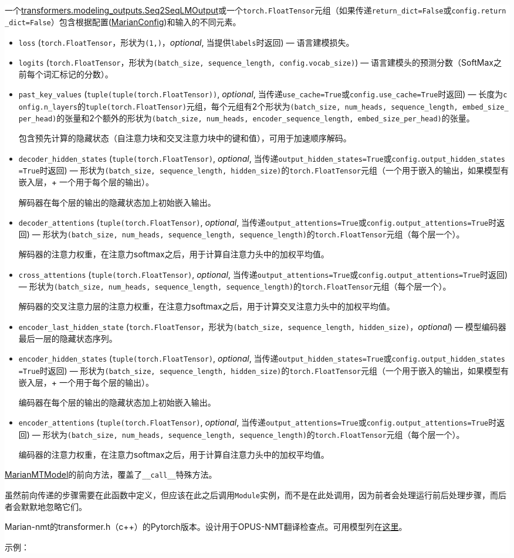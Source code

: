 一个[transformers.modeling_outputs.Seq2SeqLMOutput](/docs/transformers/v4.37.2/en/main_classes/output#transformers.modeling_outputs.Seq2SeqLMOutput)或一个`torch.FloatTensor`元组（如果传递`return_dict=False`或`config.return_dict=False`）包含根据配置([MarianConfig](/docs/transformers/v4.37.2/en/model_doc/marian#transformers.MarianConfig))和输入的不同元素。

+   `loss` (`torch.FloatTensor`，形状为`(1,)`，*optional*, 当提供`labels`时返回) — 语言建模损失。

+   `logits` (`torch.FloatTensor`，形状为`(batch_size, sequence_length, config.vocab_size)`) — 语言建模头的预测分数（SoftMax之前每个词汇标记的分数）。

+   `past_key_values` (`tuple(tuple(torch.FloatTensor))`, *optional*, 当传递`use_cache=True`或`config.use_cache=True`时返回) — 长度为`config.n_layers`的`tuple(torch.FloatTensor)`元组，每个元组有2个形状为`(batch_size, num_heads, sequence_length, embed_size_per_head)`的张量和2个额外的形状为`(batch_size, num_heads, encoder_sequence_length, embed_size_per_head)`的张量。

    包含预先计算的隐藏状态（自注意力块和交叉注意力块中的键和值），可用于加速顺序解码。

+   `decoder_hidden_states` (`tuple(torch.FloatTensor)`, *optional*, 当传递`output_hidden_states=True`或`config.output_hidden_states=True`时返回) — 形状为`(batch_size, sequence_length, hidden_size)`的`torch.FloatTensor`元组（一个用于嵌入的输出，如果模型有嵌入层，+ 一个用于每个层的输出）。

    解码器在每个层的输出的隐藏状态加上初始嵌入输出。

+   `decoder_attentions` (`tuple(torch.FloatTensor)`, *optional*, 当传递`output_attentions=True`或`config.output_attentions=True`时返回) — 形状为`(batch_size, num_heads, sequence_length, sequence_length)`的`torch.FloatTensor`元组（每个层一个）。

    解码器的注意力权重，在注意力softmax之后，用于计算自注意力头中的加权平均值。

+   `cross_attentions` (`tuple(torch.FloatTensor)`, *optional*, 当传递`output_attentions=True`或`config.output_attentions=True`时返回) — 形状为`(batch_size, num_heads, sequence_length, sequence_length)`的`torch.FloatTensor`元组（每个层一个）。

    解码器的交叉注意力层的注意力权重，在注意力softmax之后，用于计算交叉注意力头中的加权平均值。

+   `encoder_last_hidden_state` (`torch.FloatTensor`，形状为`(batch_size, sequence_length, hidden_size)`，*optional*) — 模型编码器最后一层的隐藏状态序列。

+   `encoder_hidden_states` (`tuple(torch.FloatTensor)`, *optional*, 当传递`output_hidden_states=True`或`config.output_hidden_states=True`时返回) — 形状为`(batch_size, sequence_length, hidden_size)`的`torch.FloatTensor`元组（一个用于嵌入的输出，如果模型有嵌入层，+ 一个用于每个层的输出）。

    编码器在每个层的输出的隐藏状态加上初始嵌入输出。

+   `encoder_attentions` (`tuple(torch.FloatTensor)`, *optional*, 当传递`output_attentions=True`或`config.output_attentions=True`时返回) — 形状为`(batch_size, num_heads, sequence_length, sequence_length)`的`torch.FloatTensor`元组（每个层一个）。

    编码器的注意力权重，在注意力softmax之后，用于计算自注意力头中的加权平均值。

[MarianMTModel](/docs/transformers/v4.37.2/en/model_doc/marian#transformers.MarianMTModel)的前向方法，覆盖了`__call__`特殊方法。

虽然前向传递的步骤需要在此函数中定义，但应该在此之后调用`Module`实例，而不是在此处调用，因为前者会处理运行前后处理步骤，而后者会默默地忽略它们。

Marian-nmt的transformer.h（c++）的Pytorch版本。设计用于OPUS-NMT翻译检查点。可用模型列在[这里](https://huggingface.co/models?search=Helsinki-NLP)。

示例：
